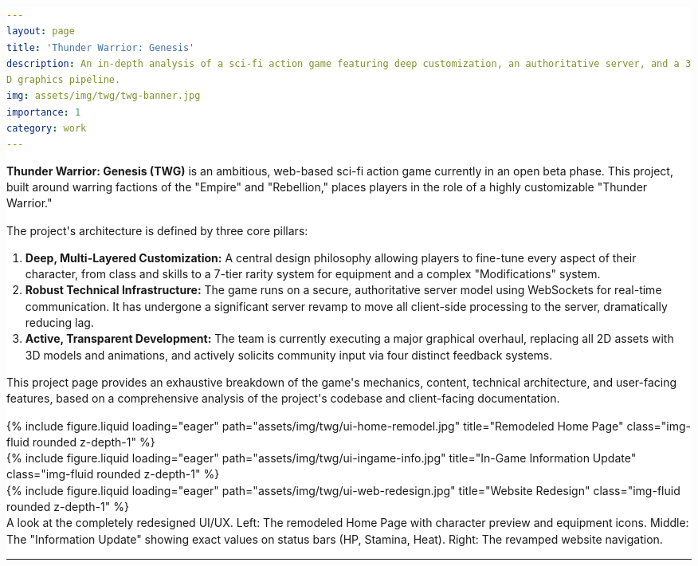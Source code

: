 ```yaml
---
layout: page
title: 'Thunder Warrior: Genesis'
description: An in-depth analysis of a sci-fi action game featuring deep customization, an authoritative server, and a 3D graphics pipeline.
img: assets/img/twg/twg-banner.jpg
importance: 1
category: work
---
```


**Thunder Warrior: Genesis (TWG)** is an ambitious, web-based sci-fi action game currently in an open beta phase. This project, built around warring factions of the "Empire" and "Rebellion," places players in the role of a highly customizable "Thunder Warrior."

The project's architecture is defined by three core pillars:

1.  **Deep, Multi-Layered Customization:** A central design philosophy allowing players to fine-tune every aspect of their character, from class and skills to a 7-tier rarity system for equipment and a complex "Modifications" system.
2.  **Robust Technical Infrastructure:** The game runs on a secure, authoritative server model using WebSockets for real-time communication. It has undergone a significant server revamp to move all client-side processing to the server, dramatically reducing lag.
3.  **Active, Transparent Development:** The team is currently executing a major graphical overhaul, replacing all 2D assets with 3D models and animations, and actively solicits community input via four distinct feedback systems.

This project page provides an exhaustive breakdown of the game's mechanics, content, technical architecture, and user-facing features, based on a comprehensive analysis of the project's codebase and client-facing documentation.

<div class="row">
    <div class="col-sm mt-3 mt-md-0">
        {% include figure.liquid loading="eager" path="assets/img/twg/ui-home-remodel.jpg" title="Remodeled Home Page" class="img-fluid rounded z-depth-1" %}
    </div>
    <div class="col-sm mt-3 mt-md-0">
        {% include figure.liquid loading="eager" path="assets/img/twg/ui-ingame-info.jpg" title="In-Game Information Update" class="img-fluid rounded z-depth-1" %}
    </div>
    <div class="col-sm mt-3 mt-md-0">
        {% include figure.liquid loading="eager" path="assets/img/twg/ui-web-redesign.jpg" title="Website Redesign" class="img-fluid rounded z-depth-1" %}
    </div>
</div>
<div class="caption">
    A look at the completely redesigned UI/UX. Left: The remodeled Home Page with character preview and equipment icons. Middle: The "Information Update" showing exact values on status bars (HP, Stamina, Heat). Right: The revamped website navigation.
</div>

---
